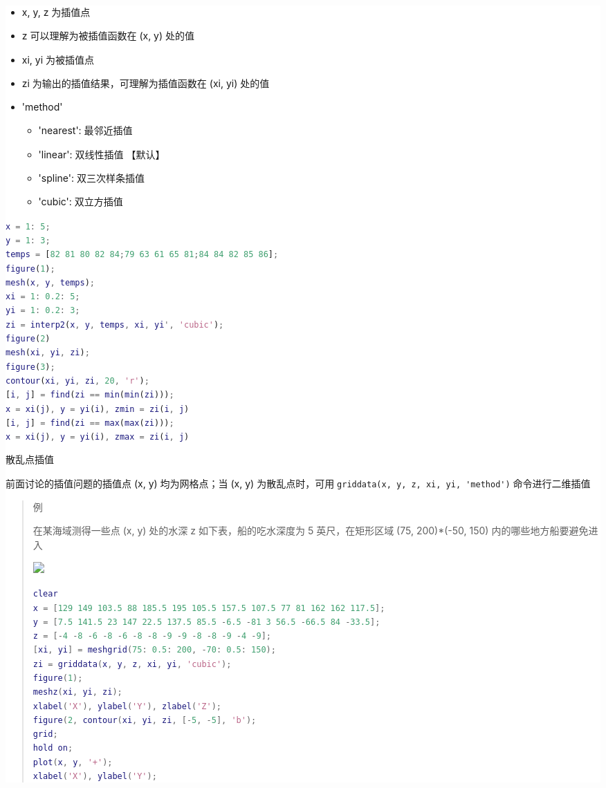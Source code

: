 - x, y, z 为插值点

- z 可以理解为被插值函数在 (x, y) 处的值

- xi, yi 为被插值点

- zi 为输出的插值结果，可理解为插值函数在 (xi, yi) 处的值

- 'method'
  
  - 'nearest': 最邻近插值
  
  - 'linear': 双线性插值 【默认】
  
  - 'spline': 双三次样条插值
  
  - 'cubic': 双立方插值

```matlab
x = 1: 5;
y = 1: 3;
temps = [82 81 80 82 84;79 63 61 65 81;84 84 82 85 86];
figure(1);
mesh(x, y, temps);
xi = 1: 0.2: 5;
yi = 1: 0.2: 3;
zi = interp2(x, y, temps, xi, yi', 'cubic');
figure(2)
mesh(xi, yi, zi);
figure(3);
contour(xi, yi, zi, 20, 'r');
[i, j] = find(zi == min(min(zi)));
x = xi(j), y = yi(i), zmin = zi(i, j)
[i, j] = find(zi == max(max(zi)));
x = xi(j), y = yi(i), zmax = zi(i, j)
```

散乱点插值

前面讨论的插值问题的插值点 (x, y) 均为网格点；当 (x, y) 为散乱点时，可用 `griddata(x, y, z, xi, yi, 'method')` 命令进行二维插值

> 例
> 
> 在某海域测得一些点 (x, y) 处的水深 z 如下表，船的吃水深度为 5 英尺，在矩形区域 (75, 200)*(-50, 150) 内的哪些地方船要避免进入
> 
> ![](D:\HANSHAN\Mathmatical%20Modeling\Picture\屏幕截图%202022-07-10%20112635.png)
> 
> ```matlab
> clear
> x = [129 149 103.5 88 185.5 195 105.5 157.5 107.5 77 81 162 162 117.5];
> y = [7.5 141.5 23 147 22.5 137.5 85.5 -6.5 -81 3 56.5 -66.5 84 -33.5];
> z = [-4 -8 -6 -8 -6 -8 -8 -9 -9 -8 -8 -9 -4 -9];
> [xi, yi] = meshgrid(75: 0.5: 200, -70: 0.5: 150);
> zi = griddata(x, y, z, xi, yi, 'cubic');
> figure(1);
> meshz(xi, yi, zi);
> xlabel('X'), ylabel('Y'), zlabel('Z');
> figure(2, contour(xi, yi, zi, [-5, -5], 'b');
> grid;
> hold on;
> plot(x, y, '+');
> xlabel('X'), ylabel('Y'); 
> ```
